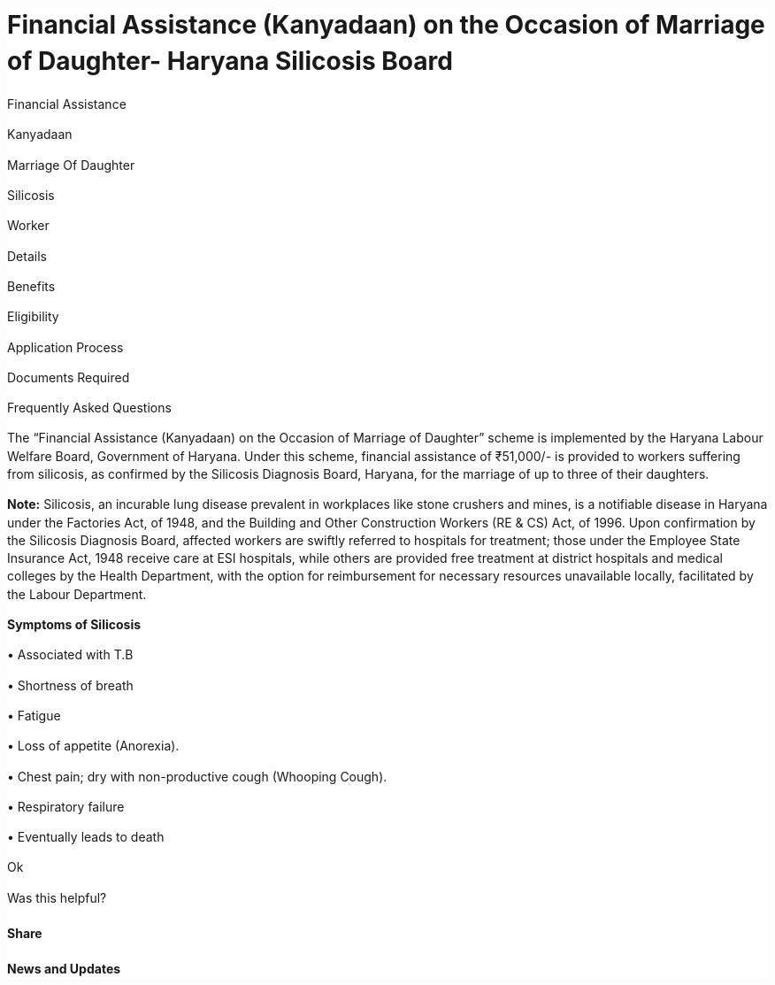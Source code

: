 Financial Assistance (Kanyadaan) on the Occasion of Marriage of Daughter- Haryana Silicosis Board
=================================================================================================

Financial Assistance

Kanyadaan

Marriage Of Daughter

Silicosis

Worker

Details

Benefits

Eligibility

Application Process

Documents Required

Frequently Asked Questions

The “Financial Assistance (Kanyadaan) on the Occasion of Marriage of Daughter” scheme is implemented by the Haryana Labour Welfare Board, Government of Haryana. Under this scheme, financial assistance of ₹51,000/- is provided to workers suffering from silicosis, as confirmed by the Silicosis Diagnosis Board, Haryana, for the marriage of up to three of their daughters.

**Note:** Silicosis, an incurable lung disease prevalent in workplaces like stone crushers and mines, is a notifiable disease in Haryana under the Factories Act, of 1948, and the Building and Other Construction Workers (RE & CS) Act, of 1996. Upon confirmation by the Silicosis Diagnosis Board, affected workers are swiftly referred to hospitals for treatment; those under the Employee State Insurance Act, 1948 receive care at ESI hospitals, while others are provided free treatment at district hospitals and medical colleges by the Health Department, with the option for reimbursement for necessary resources unavailable locally, facilitated by the Labour Department.

**Symptoms of Silicosis**

• Associated with T.B

• Shortness of breath

• Fatigue

• Loss of appetite (Anorexia).

• Chest pain; dry with non-productive cough (Whooping Cough).

• Respiratory failure

• Eventually leads to death

Ok

Was this helpful?

#### Share

#### News and Updates
